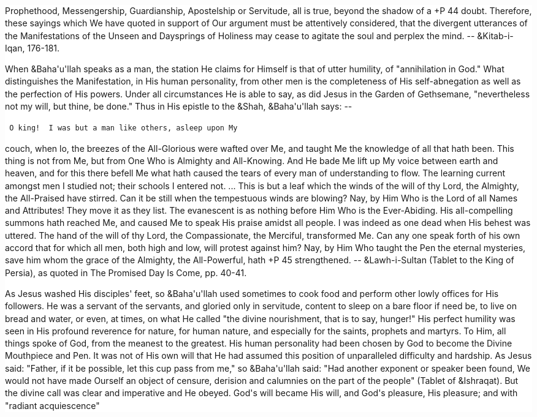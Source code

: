    Prophethood, Messengership, Guardianship, Apostelship
   or Servitude, all is true, beyond the shadow of a
+P 44
   doubt.  Therefore, these sayings which We have quoted in
   support of Our argument must be attentively considered,
   that the divergent utterances of the Manifestations of the
   Unseen and Daysprings of Holiness may cease to agitate
   the soul and perplex the mind. -- &amp;Kitab-i-Iqan, 176-181.
 
   When &amp;Baha'u'llah speaks as a man, the station He claims for
Himself is that of utter humility, of "annihilation in God."
What distinguishes the Manifestation, in His human personality,
from other men is the completeness of His self-abnegation
as well as the perfection of His powers.  Under all circumstances
He is able to say, as did Jesus in the Garden of Gethsemane,
"nevertheless not my will, but thine, be done."  Thus
in His epistle to the &amp;Shah, &amp;Baha'u'llah says: --
 
     O king!  I was but a man like others, asleep upon My
   couch, when lo, the breezes of the All-Glorious were
   wafted over Me, and taught Me the knowledge of all that
   hath been.  This thing is not from Me, but from One Who
   is Almighty and All-Knowing.  And He bade Me lift up
   My voice between earth and heaven, and for this there
   befell Me what hath caused the tears of every man of understanding
   to flow.  The learning current amongst men I
   studied not; their schools I entered not. ... This is but a
   leaf which the winds of the will of thy Lord, the Almighty,
   the All-Praised have stirred.  Can it be still when
   the tempestuous winds are blowing?  Nay, by Him Who is
   the Lord of all Names and Attributes!  They move it as
   they list.  The evanescent is as nothing before Him Who is
   the Ever-Abiding.  His all-compelling summons hath
   reached Me, and caused Me to speak His praise amidst
   all people.  I was indeed as one dead when His behest was
   uttered.  The hand of the will of thy Lord, the Compassionate,
   the Merciful, transformed Me.  Can any one
   speak forth of his own accord that for which all men,
   both high and low, will protest against him?  Nay, by Him
   Who taught the Pen the eternal mysteries, save him whom
   the grace of the Almighty, the All-Powerful, hath
+P 45
   strengthened. -- &amp;Lawh-i-Sultan (Tablet to the King of Persia),
   as quoted in The Promised Day Is Come, pp. 40-41.
 
   As Jesus washed His disciples' feet, so &amp;Baha'u'llah used
sometimes to cook food and perform other lowly offices for
His followers.  He was a servant of the servants, and gloried
only in servitude, content to sleep on a bare floor if need be,
to live on bread and water, or even, at times, on what He called
"the divine nourishment, that is to say, hunger!"  His perfect
humility was seen in His profound reverence for nature, for
human nature, and especially for the saints, prophets and
martyrs.  To Him, all things spoke of God, from the meanest to
the greatest.
   His human personality had been chosen by God to become
the Divine Mouthpiece and Pen.  It was not of His own will that
He had assumed this position of unparalleled difficulty and
hardship.  As Jesus said:  "Father, if it be possible, let this cup
pass from me," so &amp;Baha'u'llah said:  "Had another exponent or
speaker been found, We would not have made Ourself an object
of censure, derision and calumnies on the part of the people"
(Tablet of &amp;Ishraqat).  But the divine call was clear and
imperative and He obeyed.  God's will became His will, and
God's pleasure, His pleasure; and with "radiant acquiescence"